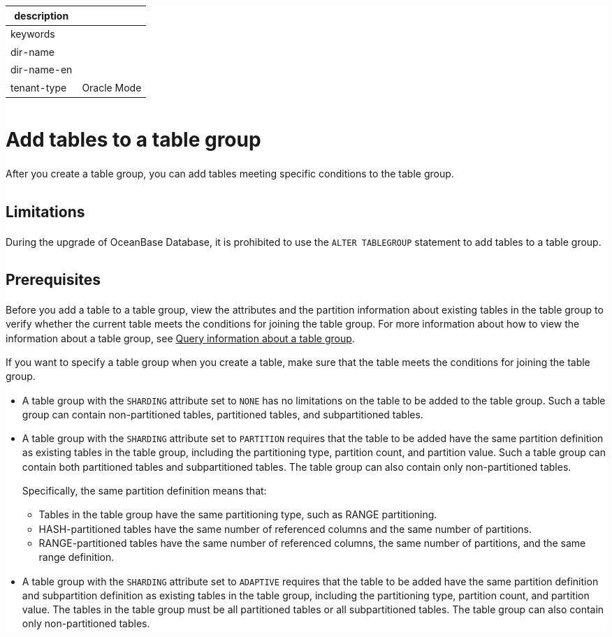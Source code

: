 |description||
|---|---|
|keywords||
|dir-name||
|dir-name-en||
|tenant-type|Oracle Mode|

# Add tables to a table group

After you create a table group, you can add tables meeting specific conditions to the table group.

## Limitations

During the upgrade of OceanBase Database, it is prohibited to use the `ALTER TABLEGROUP` statement to add tables to a table group.

## Prerequisites

Before you add a table to a table group, view the attributes and the partition information about existing tables in the table group to verify whether the current table meets the conditions for joining the table group. For more information about how to view the information about a table group, see [Query information about a table group](../300.manage-table-groups-of-oracle-mode/300.view-the-information-of-a-table-group-of-oracle-mode.md).

If you want to specify a table group when you create a table, make sure that the table meets the conditions for joining the table group.

* A table group with the `SHARDING` attribute set to `NONE` has no limitations on the table to be added to the table group. Such a table group can contain non-partitioned tables, partitioned tables, and subpartitioned tables.

* A table group with the `SHARDING` attribute set to `PARTITION` requires that the table to be added have the same partition definition as existing tables in the table group, including the partitioning type, partition count, and partition value. Such a table group can contain both partitioned tables and subpartitioned tables. The table group can also contain only non-partitioned tables.

   Specifically, the same partition definition means that:

   * Tables in the table group have the same partitioning type, such as RANGE partitioning.
   * HASH-partitioned tables have the same number of referenced columns and the same number of partitions.
   * RANGE-partitioned tables have the same number of referenced columns, the same number of partitions, and the same range definition.

* A table group with the `SHARDING` attribute set to `ADAPTIVE` requires that the table to be added have the same partition definition and subpartition definition as existing tables in the table group, including the partitioning type, partition count, and partition value. The tables in the table group must be all partitioned tables or all subpartitioned tables. The table group can also contain only non-partitioned tables.
